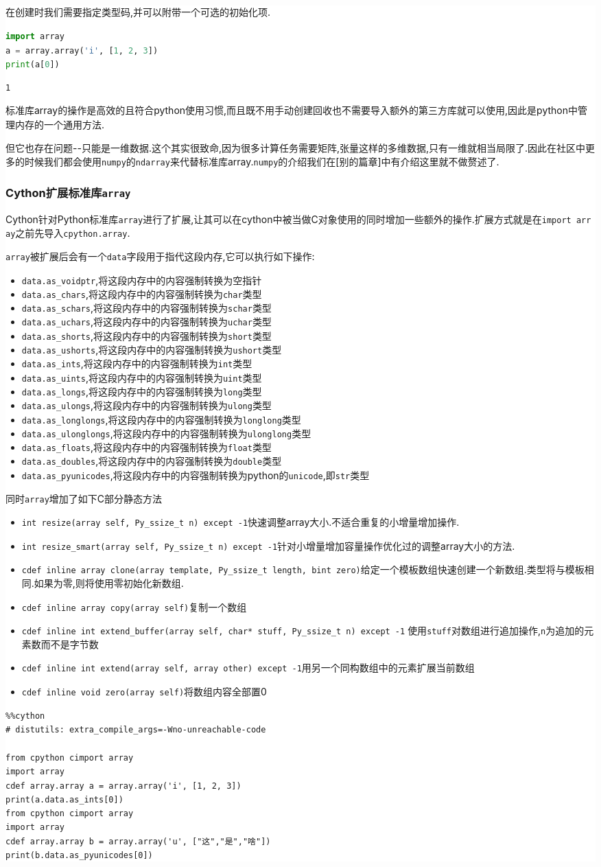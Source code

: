 在创建时我们需要指定类型码,并可以附带一个可选的初始化项.


```python
import array
a = array.array('i', [1, 2, 3])
print(a[0])
```

    1


标准库array的操作是高效的且符合python使用习惯,而且既不用手动创建回收也不需要导入额外的第三方库就可以使用,因此是python中管理内存的一个通用方法.

但它也存在问题--只能是一维数据.这个其实很致命,因为很多计算任务需要矩阵,张量这样的多维数据,只有一维就相当局限了.因此在社区中更多的时候我们都会使用`numpy`的`ndarray`来代替标准库array.`numpy`的介绍我们在[别的篇章]中有介绍这里就不做赘述了.

### Cython扩展标准库`array`

Cython针对Python标准库`array`进行了扩展,让其可以在cython中被当做C对象使用的同时增加一些额外的操作.扩展方式就是在`import array`之前先导入`cpython.array`.

`array`被扩展后会有一个`data`字段用于指代这段内存,它可以执行如下操作:

+ `data.as_voidptr`,将这段内存中的内容强制转换为空指针
+ `data.as_chars`,将这段内存中的内容强制转换为`char`类型
+ `data.as_schars`,将这段内存中的内容强制转换为`schar`类型
+ `data.as_uchars`,将这段内存中的内容强制转换为`uchar`类型
+ `data.as_shorts`,将这段内存中的内容强制转换为`short`类型
+ `data.as_ushorts`,将这段内存中的内容强制转换为`ushort`类型
+ `data.as_ints`,将这段内存中的内容强制转换为`int`类型
+ `data.as_uints`,将这段内存中的内容强制转换为`uint`类型
+ `data.as_longs`,将这段内存中的内容强制转换为`long`类型
+ `data.as_ulongs`,将这段内存中的内容强制转换为`ulong`类型
+ `data.as_longlongs`,将这段内存中的内容强制转换为`longlong`类型
+ `data.as_ulonglongs`,将这段内存中的内容强制转换为`ulonglong`类型
+ `data.as_floats`,将这段内存中的内容强制转换为`float`类型
+ `data.as_doubles`,将这段内存中的内容强制转换为`double`类型
+ `data.as_pyunicodes`,将这段内存中的内容强制转换为python的`unicode`,即`str`类型

同时`array`增加了如下C部分静态方法

+ `int resize(array self, Py_ssize_t n) except -1`快速调整array大小.不适合重复的小增量增加操作.

+ `int resize_smart(array self, Py_ssize_t n) except -1`针对小增量增加容量操作优化过的调整array大小的方法.

+ `cdef inline array clone(array template, Py_ssize_t length, bint zero)`给定一个模板数组快速创建一个新数组.类型将与模板相同.如果为零,则将使用零初始化新数组.

+ `cdef inline array copy(array self)`复制一个数组

+ `cdef inline int extend_buffer(array self, char* stuff, Py_ssize_t n) except -1` 使用`stuff`对数组进行追加操作,`n`为追加的元素数而不是字节数

+ `cdef inline int extend(array self, array other) except -1`用另一个同构数组中的元素扩展当前数组

+ `cdef inline void zero(array self)`将数组内容全部置0


```cython
%%cython
# distutils: extra_compile_args=-Wno-unreachable-code

from cpython cimport array
import array
cdef array.array a = array.array('i', [1, 2, 3])
print(a.data.as_ints[0])
from cpython cimport array
import array
cdef array.array b = array.array('u', ["这","是","啥"])
print(b.data.as_pyunicodes[0])

```